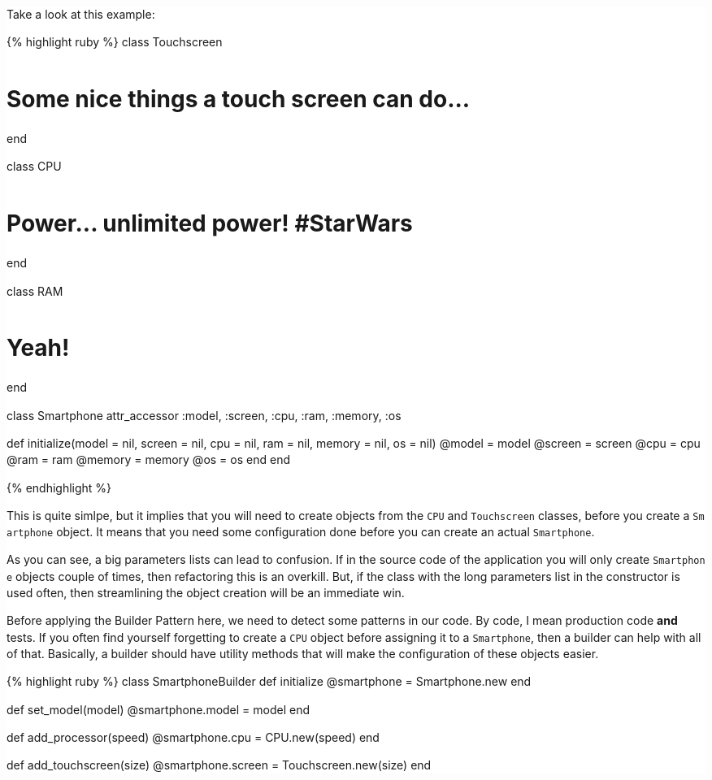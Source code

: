 Take a look at this example:

{% highlight ruby %}
class Touchscreen
  # Some nice things a touch screen can do...
end

class CPU
  # Power... unlimited power! #StarWars
end

class RAM
  # Yeah!
end

class Smartphone
  attr_accessor :model, :screen, :cpu, :ram, :memory, :os

  def initialize(model = nil, screen = nil, cpu = nil, ram = nil, memory = nil, os = nil)
    @model  = model
    @screen = screen
    @cpu    = cpu
    @ram    = ram
    @memory = memory
    @os     = os
  end
end

{% endhighlight %}

This is quite simlpe, but it implies that you will need to create objects from
the `CPU` and `Touchscreen` classes, before you create a `Smartphone` object.
It means that you need some configuration done before you can create an actual
`Smartphone`.

As you can see, a big parameters lists can lead to confusion. If in the source
code of the application you will only create `Smartphone` objects couple of
times, then refactoring this is an overkill. But, if the class with the long
parameters list in the constructor is used often, then streamlining the object
creation will be an immediate win.

Before applying the Builder Pattern here, we need to detect some patterns in our
code. By code, I mean production code **and** tests. If you often find yourself
forgetting to create a `CPU` object before assigning it to a `Smartphone`, then
a builder can help with all of that. Basically, a builder should have utility
methods that will make the configuration of these objects easier.

{% highlight ruby %}
class SmartphoneBuilder
  def initialize
    @smartphone = Smartphone.new
  end

  def set_model(model)
    @smartphone.model = model
  end

  def add_processor(speed)
    @smartphone.cpu = CPU.new(speed)
  end

  def add_touchscreen(size)
    @smartphone.screen = Touchscreen.new(size)
  end
